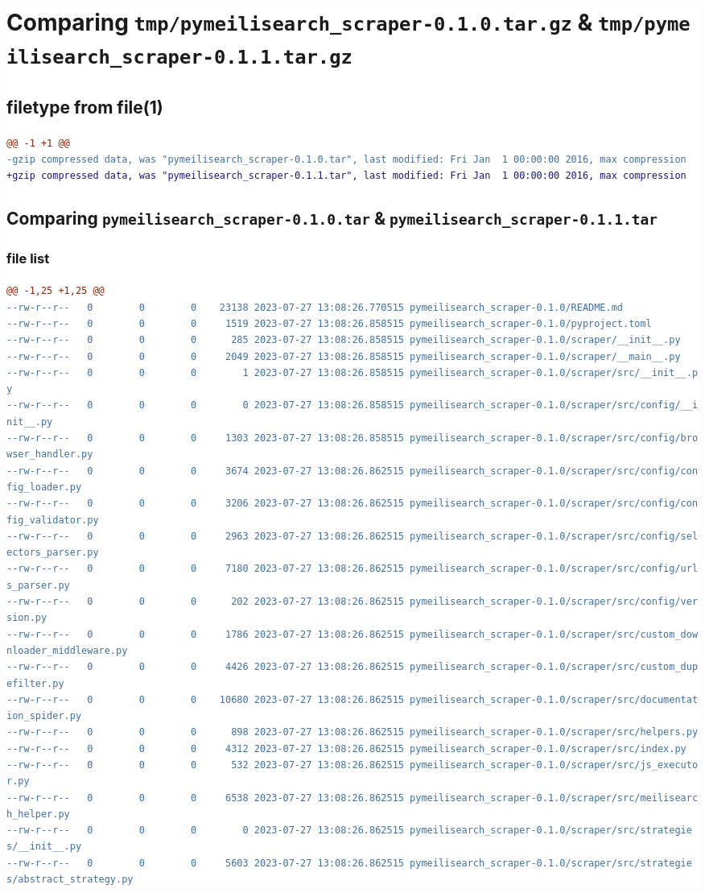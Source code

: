 # Comparing `tmp/pymeilisearch_scraper-0.1.0.tar.gz` & `tmp/pymeilisearch_scraper-0.1.1.tar.gz`

## filetype from file(1)

```diff
@@ -1 +1 @@
-gzip compressed data, was "pymeilisearch_scraper-0.1.0.tar", last modified: Fri Jan  1 00:00:00 2016, max compression
+gzip compressed data, was "pymeilisearch_scraper-0.1.1.tar", last modified: Fri Jan  1 00:00:00 2016, max compression
```

## Comparing `pymeilisearch_scraper-0.1.0.tar` & `pymeilisearch_scraper-0.1.1.tar`

### file list

```diff
@@ -1,25 +1,25 @@
--rw-r--r--   0        0        0    23138 2023-07-27 13:08:26.770515 pymeilisearch_scraper-0.1.0/README.md
--rw-r--r--   0        0        0     1519 2023-07-27 13:08:26.858515 pymeilisearch_scraper-0.1.0/pyproject.toml
--rw-r--r--   0        0        0      285 2023-07-27 13:08:26.858515 pymeilisearch_scraper-0.1.0/scraper/__init__.py
--rw-r--r--   0        0        0     2049 2023-07-27 13:08:26.858515 pymeilisearch_scraper-0.1.0/scraper/__main__.py
--rw-r--r--   0        0        0        1 2023-07-27 13:08:26.858515 pymeilisearch_scraper-0.1.0/scraper/src/__init__.py
--rw-r--r--   0        0        0        0 2023-07-27 13:08:26.858515 pymeilisearch_scraper-0.1.0/scraper/src/config/__init__.py
--rw-r--r--   0        0        0     1303 2023-07-27 13:08:26.858515 pymeilisearch_scraper-0.1.0/scraper/src/config/browser_handler.py
--rw-r--r--   0        0        0     3674 2023-07-27 13:08:26.862515 pymeilisearch_scraper-0.1.0/scraper/src/config/config_loader.py
--rw-r--r--   0        0        0     3206 2023-07-27 13:08:26.862515 pymeilisearch_scraper-0.1.0/scraper/src/config/config_validator.py
--rw-r--r--   0        0        0     2963 2023-07-27 13:08:26.862515 pymeilisearch_scraper-0.1.0/scraper/src/config/selectors_parser.py
--rw-r--r--   0        0        0     7180 2023-07-27 13:08:26.862515 pymeilisearch_scraper-0.1.0/scraper/src/config/urls_parser.py
--rw-r--r--   0        0        0      202 2023-07-27 13:08:26.862515 pymeilisearch_scraper-0.1.0/scraper/src/config/version.py
--rw-r--r--   0        0        0     1786 2023-07-27 13:08:26.862515 pymeilisearch_scraper-0.1.0/scraper/src/custom_downloader_middleware.py
--rw-r--r--   0        0        0     4426 2023-07-27 13:08:26.862515 pymeilisearch_scraper-0.1.0/scraper/src/custom_dupefilter.py
--rw-r--r--   0        0        0    10680 2023-07-27 13:08:26.862515 pymeilisearch_scraper-0.1.0/scraper/src/documentation_spider.py
--rw-r--r--   0        0        0      898 2023-07-27 13:08:26.862515 pymeilisearch_scraper-0.1.0/scraper/src/helpers.py
--rw-r--r--   0        0        0     4312 2023-07-27 13:08:26.862515 pymeilisearch_scraper-0.1.0/scraper/src/index.py
--rw-r--r--   0        0        0      532 2023-07-27 13:08:26.862515 pymeilisearch_scraper-0.1.0/scraper/src/js_executor.py
--rw-r--r--   0        0        0     6538 2023-07-27 13:08:26.862515 pymeilisearch_scraper-0.1.0/scraper/src/meilisearch_helper.py
--rw-r--r--   0        0        0        0 2023-07-27 13:08:26.862515 pymeilisearch_scraper-0.1.0/scraper/src/strategies/__init__.py
--rw-r--r--   0        0        0     5603 2023-07-27 13:08:26.862515 pymeilisearch_scraper-0.1.0/scraper/src/strategies/abstract_strategy.py
```